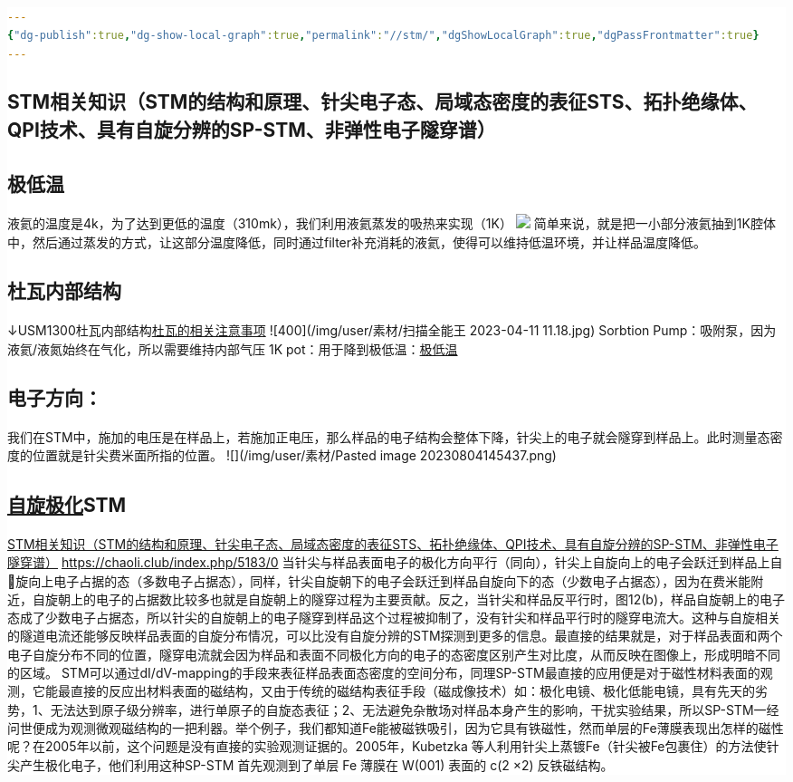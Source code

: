 ```yaml
---
{"dg-publish":true,"dg-show-local-graph":true,"permalink":"//stm/","dgShowLocalGraph":true,"dgPassFrontmatter":true}
---
```


## STM相关知识（STM的结构和原理、针尖电子态、局域态密度的表征STS、拓扑绝缘体、QPI技术、具有自旋分辨的SP-STM、非弹性电子隧穿谱）
<iframe src="https://chaoli.club/index.php/5183/0" allow="fullscreen" allowfullscreen="" style="height: 100%; width: 100%; aspect-ratio: 16 / 9;"></iframe>

## 极低温
液氦的温度是4k，为了达到更低的温度（310mk），我们利用液氦蒸发的吸热来实现（1K）
![](/img/user/素材/1k.png)
简单来说，就是把一小部分液氦抽到1K腔体中，然后通过蒸发的方式，让这部分温度降低，同时通过filter补充消耗的液氦，使得可以维持低温环境，并让样品温度降低。
## 杜瓦内部结构
↓USM1300杜瓦内部结构[杜瓦的相关注意事项](../实验操作/杜瓦的相关注意事项.md)
![400](/img/user/素材/扫描全能王 2023-04-11 11.18.jpg)
Sorbtion Pump：吸附泵，因为液氦/液氮始终在气化，所以需要维持内部气压
1K pot：用于降到极低温：[极低温](#极低温)

## 电子方向：
我们在STM中，施加的电压是在样品上，若施加正电压，那么样品的电子结构会整体下降，针尖上的电子就会隧穿到样品上。此时测量态密度的位置就是针尖费米面所指的位置。
![](/img/user/素材/Pasted image 20230804145437.png)

## [自旋极化](凝聚态相关概念.md#自旋极化)STM
[STM相关知识（STM的结构和原理、针尖电子态、局域态密度的表征STS、拓扑绝缘体、QPI技术、具有自旋分辨的SP-STM、非弹性电子隧穿谱）](#STM相关知识（STM的结构和原理、针尖电子态、局域态密度的表征STS、拓扑绝缘体、QPI技术、具有自旋分辨的SP-STM、非弹性电子隧穿谱）)
https://chaoli.club/index.php/5183/0
当针尖与样品表面电子的极化方向平行（同向），针尖上自旋向上的电子会跃迁到样品上自旋向上电子占据的态（多数电子占据态），同样，针尖自旋朝下的电子会跃迁到样品自旋向下的态（少数电子占据态），因为在费米能附近，自旋朝上的电子的占据数比较多也就是自旋朝上的隧穿过程为主要贡献。反之，当针尖和样品反平行时，图12(b)，样品自旋朝上的电子态成了少数电子占据态，所以针尖的自旋朝上的电子隧穿到样品这个过程被抑制了，没有针尖和样品平行时的隧穿电流大。这种与自旋相关的隧道电流还能够反映样品表面的自旋分布情况，可以比没有自旋分辨的STM探测到更多的信息。最直接的结果就是，对于样品表面和两个电子自旋分布不同的位置，隧穿电流就会因为样品和表面不同极化方向的电子的态密度区别产生对比度，从而反映在图像上，形成明暗不同的区域。
STM可以通过dI/dV-mapping的手段来表征样品表面态密度的空间分布，同理SP-STM最直接的应用便是对于磁性材料表面的观测，它能最直接的反应出材料表面的磁结构，又由于传统的磁结构表征手段（磁成像技术）如：极化电镜、极化低能电镜，具有先天的劣势，1、无法达到原子级分辨率，进行单原子的自旋态表征；2、无法避免杂散场对样品本身产生的影响，干扰实验结果，所以SP-STM一经问世便成为观测微观磁结构的一把利器。举个例子，我们都知道Fe能被磁铁吸引，因为它具有铁磁性，然而单层的Fe薄膜表现出怎样的磁性呢？在2005年以前，这个问题是没有直接的实验观测证据的。2005年，Kubetzka 等人利用针尖上蒸镀Fe（针尖被Fe包裹住）的方法使针尖产生极化电子，他们利用这种SP-STM 首先观测到了单层 Fe 薄膜在 W(001) 表面的 c(2 ×2) 反铁磁结构。